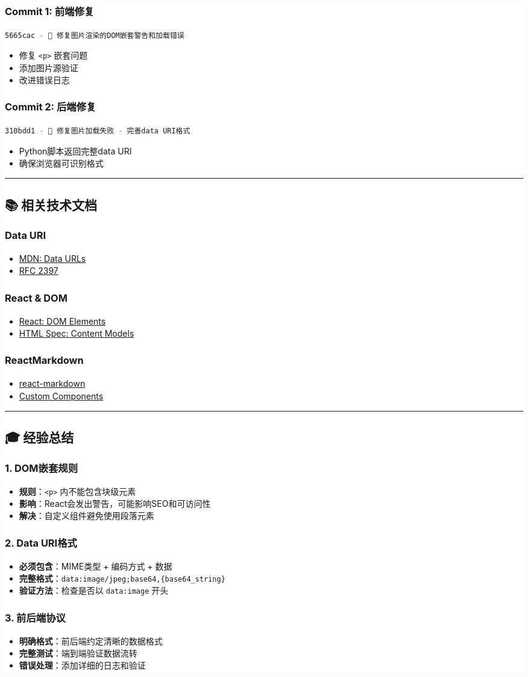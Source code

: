 ### Commit 1: 前端修复
```bash
5665cac - 🐛 修复图片渲染的DOM嵌套警告和加载错误
```
- 修复 `<p>` 嵌套问题
- 添加图片源验证
- 改进错误日志

### Commit 2: 后端修复
```bash
310bdd1 - 🐛 修复图片加载失败 - 完善data URI格式
```
- Python脚本返回完整data URI
- 确保浏览器可识别格式

---

## 📚 相关技术文档

### Data URI
- [MDN: Data URLs](https://developer.mozilla.org/en-US/docs/Web/HTTP/Basics_of_HTTP/Data_URLs)
- [RFC 2397](https://tools.ietf.org/html/rfc2397)

### React & DOM
- [React: DOM Elements](https://react.dev/reference/react-dom/components/common)
- [HTML Spec: Content Models](https://html.spec.whatwg.org/multipage/dom.html#content-models)

### ReactMarkdown
- [react-markdown](https://github.com/remarkjs/react-markdown)
- [Custom Components](https://github.com/remarkjs/react-markdown#use-custom-components-syntax-highlight)

---

## 🎓 经验总结

### 1. DOM嵌套规则
- **规则**：`<p>` 内不能包含块级元素
- **影响**：React会发出警告，可能影响SEO和可访问性
- **解决**：自定义组件避免使用段落元素

### 2. Data URI格式
- **必须包含**：MIME类型 + 编码方式 + 数据
- **完整格式**：`data:image/jpeg;base64,{base64_string}`
- **验证方法**：检查是否以 `data:image` 开头

### 3. 前后端协议
- **明确格式**：前后端约定清晰的数据格式
- **完整测试**：端到端验证数据流转
- **错误处理**：添加详细的日志和验证
